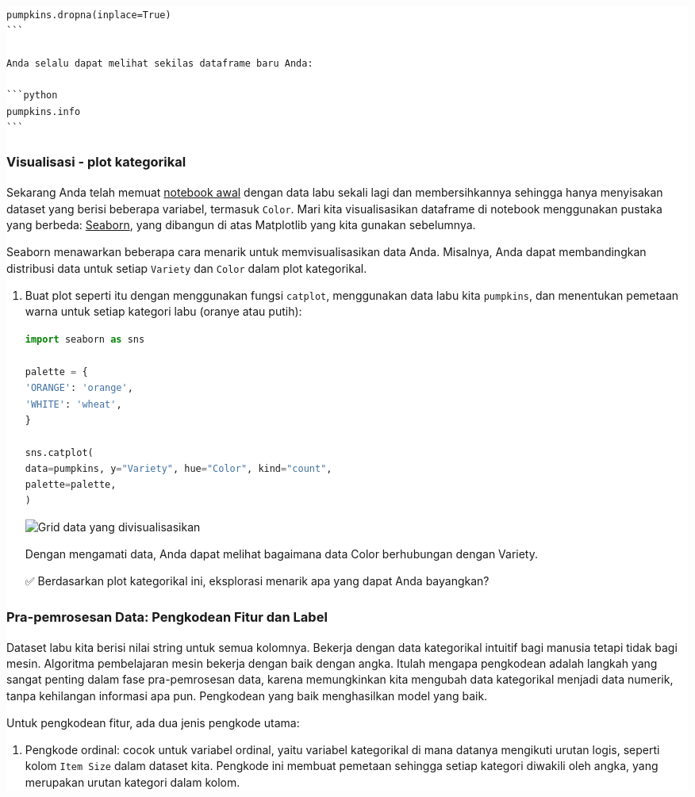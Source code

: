     pumpkins.dropna(inplace=True)
    ```

    Anda selalu dapat melihat sekilas dataframe baru Anda:

    ```python
    pumpkins.info
    ```

### Visualisasi - plot kategorikal

Sekarang Anda telah memuat [notebook awal](../../../../2-Regression/4-Logistic/notebook.ipynb) dengan data labu sekali lagi dan membersihkannya sehingga hanya menyisakan dataset yang berisi beberapa variabel, termasuk `Color`. Mari kita visualisasikan dataframe di notebook menggunakan pustaka yang berbeda: [Seaborn](https://seaborn.pydata.org/index.html), yang dibangun di atas Matplotlib yang kita gunakan sebelumnya.

Seaborn menawarkan beberapa cara menarik untuk memvisualisasikan data Anda. Misalnya, Anda dapat membandingkan distribusi data untuk setiap `Variety` dan `Color` dalam plot kategorikal.

1. Buat plot seperti itu dengan menggunakan fungsi `catplot`, menggunakan data labu kita `pumpkins`, dan menentukan pemetaan warna untuk setiap kategori labu (oranye atau putih):

    ```python
    import seaborn as sns
    
    palette = {
    'ORANGE': 'orange',
    'WHITE': 'wheat',
    }

    sns.catplot(
    data=pumpkins, y="Variety", hue="Color", kind="count",
    palette=palette, 
    )
    ```

    ![Grid data yang divisualisasikan](../../../../2-Regression/4-Logistic/images/pumpkins_catplot_1.png)

    Dengan mengamati data, Anda dapat melihat bagaimana data Color berhubungan dengan Variety.

    ✅ Berdasarkan plot kategorikal ini, eksplorasi menarik apa yang dapat Anda bayangkan?

### Pra-pemrosesan Data: Pengkodean Fitur dan Label

Dataset labu kita berisi nilai string untuk semua kolomnya. Bekerja dengan data kategorikal intuitif bagi manusia tetapi tidak bagi mesin. Algoritma pembelajaran mesin bekerja dengan baik dengan angka. Itulah mengapa pengkodean adalah langkah yang sangat penting dalam fase pra-pemrosesan data, karena memungkinkan kita mengubah data kategorikal menjadi data numerik, tanpa kehilangan informasi apa pun. Pengkodean yang baik menghasilkan model yang baik.

Untuk pengkodean fitur, ada dua jenis pengkode utama:

1. Pengkode ordinal: cocok untuk variabel ordinal, yaitu variabel kategorikal di mana datanya mengikuti urutan logis, seperti kolom `Item Size` dalam dataset kita. Pengkode ini membuat pemetaan sehingga setiap kategori diwakili oleh angka, yang merupakan urutan kategori dalam kolom.

